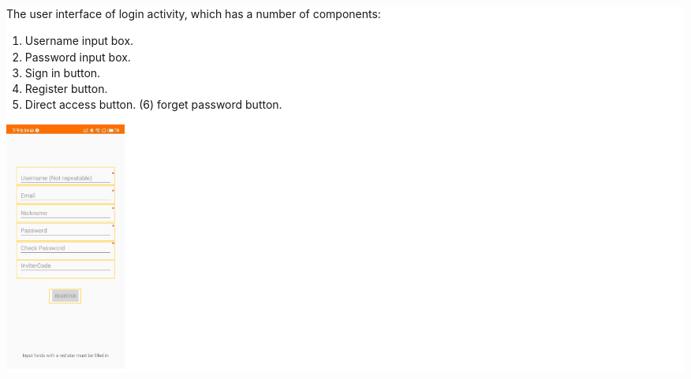 The user interface of login activity, which has a number of components:

1. Username input box.
2. Password input box.
3. Sign in button.
4. Register button.
5. Direct access button. (6) forget password button.

<img src="../assets/mobile_register.png" alt="Register Hi5" style="max-width:150px">
